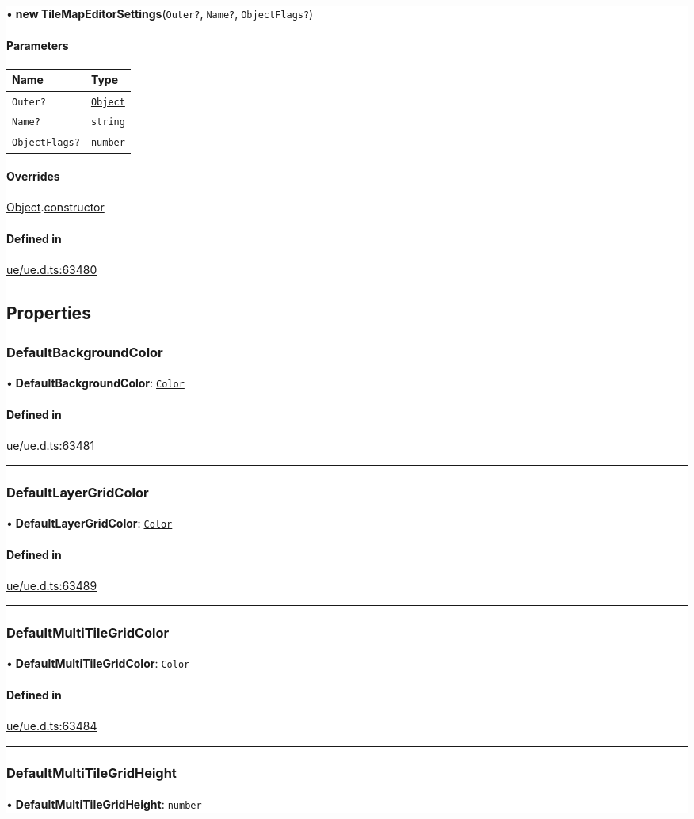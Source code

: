 • **new TileMapEditorSettings**(`Outer?`, `Name?`, `ObjectFlags?`)

#### Parameters

| Name | Type |
| :------ | :------ |
| `Outer?` | [`Object`](ue_ue.Object.md) |
| `Name?` | `string` |
| `ObjectFlags?` | `number` |

#### Overrides

[Object](ue_ue.Object.md).[constructor](ue_ue.Object.md#constructor)

#### Defined in

[ue/ue.d.ts:63480](https://github.com/YugMetaverse/yug_typings/blob/b7d9b19/ue/ue.d.ts#L63480)

## Properties

### DefaultBackgroundColor

• **DefaultBackgroundColor**: [`Color`](ue_ue_s.Color.md)

#### Defined in

[ue/ue.d.ts:63481](https://github.com/YugMetaverse/yug_typings/blob/b7d9b19/ue/ue.d.ts#L63481)

___

### DefaultLayerGridColor

• **DefaultLayerGridColor**: [`Color`](ue_ue_s.Color.md)

#### Defined in

[ue/ue.d.ts:63489](https://github.com/YugMetaverse/yug_typings/blob/b7d9b19/ue/ue.d.ts#L63489)

___

### DefaultMultiTileGridColor

• **DefaultMultiTileGridColor**: [`Color`](ue_ue_s.Color.md)

#### Defined in

[ue/ue.d.ts:63484](https://github.com/YugMetaverse/yug_typings/blob/b7d9b19/ue/ue.d.ts#L63484)

___

### DefaultMultiTileGridHeight

• **DefaultMultiTileGridHeight**: `number`
